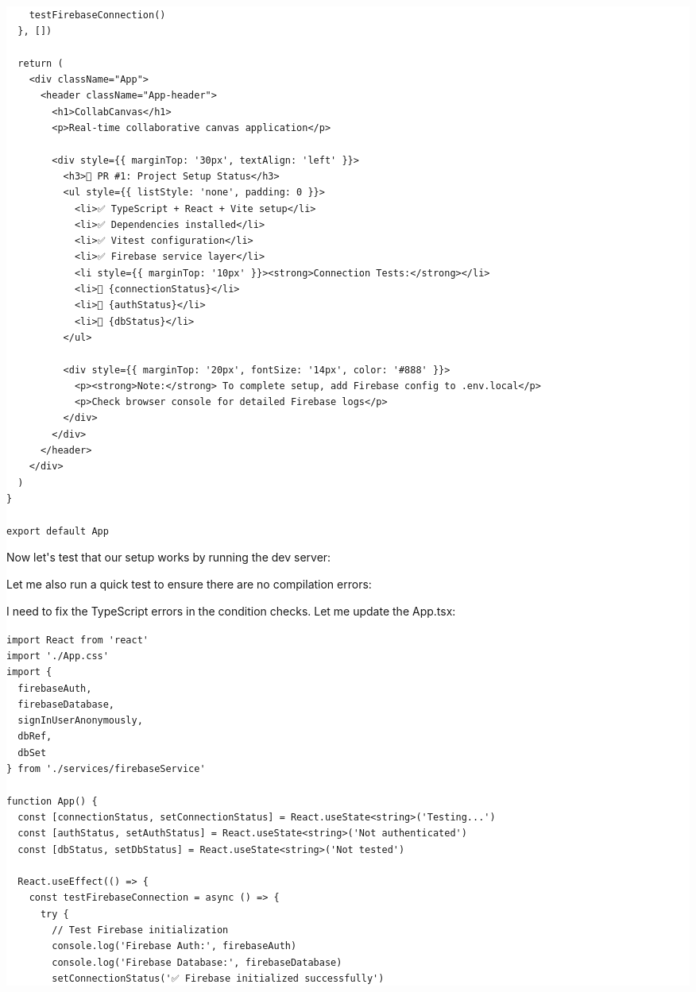 ```typescriptreact
    testFirebaseConnection()
  }, [])

  return (
    <div className="App">
      <header className="App-header">
        <h1>CollabCanvas</h1>
        <p>Real-time collaborative canvas application</p>
        
        <div style={{ marginTop: '30px', textAlign: 'left' }}>
          <h3>🔧 PR #1: Project Setup Status</h3>
          <ul style={{ listStyle: 'none', padding: 0 }}>
            <li>✅ TypeScript + React + Vite setup</li>
            <li>✅ Dependencies installed</li>
            <li>✅ Vitest configuration</li>
            <li>✅ Firebase service layer</li>
            <li style={{ marginTop: '10px' }}><strong>Connection Tests:</strong></li>
            <li>📡 {connectionStatus}</li>
            <li>🔐 {authStatus}</li>
            <li>💾 {dbStatus}</li>
          </ul>
          
          <div style={{ marginTop: '20px', fontSize: '14px', color: '#888' }}>
            <p><strong>Note:</strong> To complete setup, add Firebase config to .env.local</p>
            <p>Check browser console for detailed Firebase logs</p>
          </div>
        </div>
      </header>
    </div>
  )
}

export default App

```

Now let's test that our setup works by running the dev server:

Let me also run a quick test to ensure there are no compilation errors:

I need to fix the TypeScript errors in the condition checks. Let me update the App.tsx:

```typescriptreact
import React from 'react'
import './App.css'
import { 
  firebaseAuth, 
  firebaseDatabase, 
  signInUserAnonymously,
  dbRef,
  dbSet
} from './services/firebaseService'

function App() {
  const [connectionStatus, setConnectionStatus] = React.useState<string>('Testing...')
  const [authStatus, setAuthStatus] = React.useState<string>('Not authenticated')
  const [dbStatus, setDbStatus] = React.useState<string>('Not tested')

  React.useEffect(() => {
    const testFirebaseConnection = async () => {
      try {
        // Test Firebase initialization
        console.log('Firebase Auth:', firebaseAuth)
        console.log('Firebase Database:', firebaseDatabase)
        setConnectionStatus('✅ Firebase initialized successfully')
```